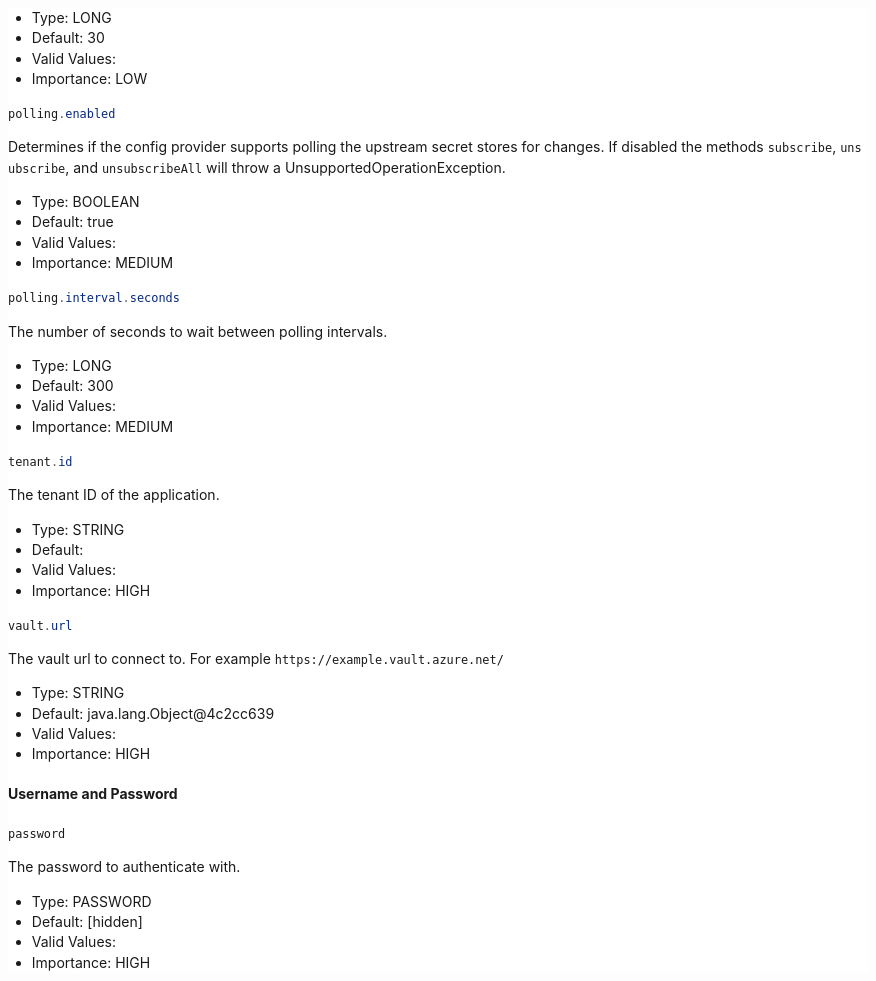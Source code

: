* Type: LONG
* Default: 30
* Valid Values:
* Importance: LOW

```java
polling.enabled
```
Determines if the config provider supports polling the upstream secret stores for changes. If disabled the methods `subscribe`, `unsubscribe`, and `unsubscribeAll` will throw a UnsupportedOperationException.

* Type: BOOLEAN
* Default: true
* Valid Values:
* Importance: MEDIUM

```java
polling.interval.seconds
```
The number of seconds to wait between polling intervals.

* Type: LONG
* Default: 300
* Valid Values:
* Importance: MEDIUM

```java
tenant.id
```
The tenant ID of the application.

* Type: STRING
* Default:
* Valid Values:
* Importance: HIGH

```java
vault.url
```
The vault url to connect to. For example `https://example.vault.azure.net/`

* Type: STRING
* Default: java.lang.Object@4c2cc639
* Valid Values:
* Importance: HIGH


#### Username and Password

```java
password
```
The password to authenticate with.

* Type: PASSWORD
* Default: [hidden]
* Valid Values:
* Importance: HIGH
